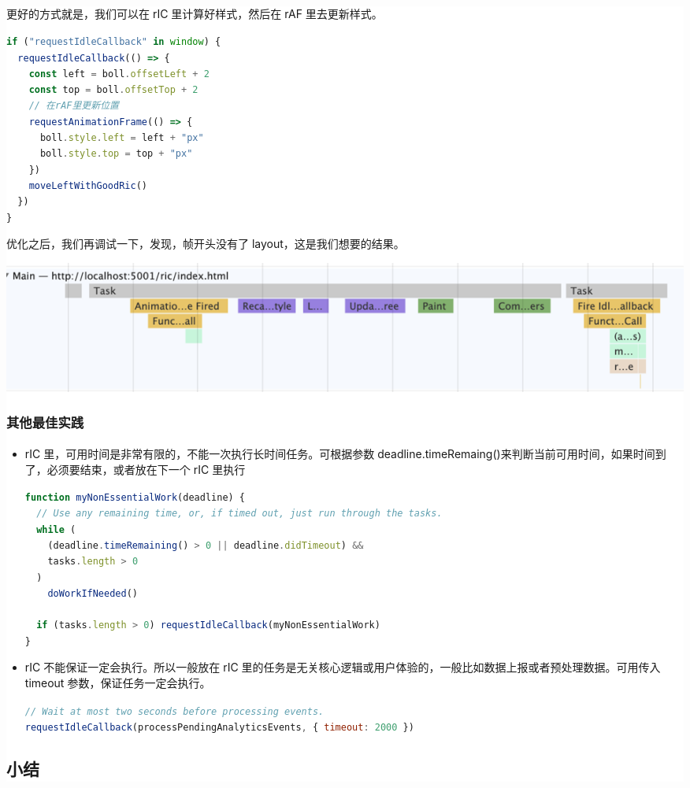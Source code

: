 更好的方式就是，我们可以在 rIC 里计算好样式，然后在 rAF 里去更新样式。

```javascript
if ("requestIdleCallback" in window) {
  requestIdleCallback(() => {
    const left = boll.offsetLeft + 2
    const top = boll.offsetTop + 2
    // 在rAF里更新位置
    requestAnimationFrame(() => {
      boll.style.left = left + "px"
      boll.style.top = top + "px"
    })
    moveLeftWithGoodRic()
  })
}
```

优化之后，我们再调试一下，发现，帧开头没有了 layout，这是我们想要的结果。

![ric4](./ric4.png)

### 其他最佳实践

- rIC 里，可用时间是非常有限的，不能一次执行长时间任务。可根据参数 deadline.timeRemaing()来判断当前可用时间，如果时间到了，必须要结束，或者放在下一个 rIC 里执行

  ```javascript
  function myNonEssentialWork(deadline) {
    // Use any remaining time, or, if timed out, just run through the tasks.
    while (
      (deadline.timeRemaining() > 0 || deadline.didTimeout) &&
      tasks.length > 0
    )
      doWorkIfNeeded()

    if (tasks.length > 0) requestIdleCallback(myNonEssentialWork)
  }
  ```

- rIC 不能保证一定会执行。所以一般放在 rIC 里的任务是无关核心逻辑或用户体验的，一般比如数据上报或者预处理数据。可用传入 timeout 参数，保证任务一定会执行。

  ```javascript
  // Wait at most two seconds before processing events.
  requestIdleCallback(processPendingAnalyticsEvents, { timeout: 2000 })
  ```

## 小结
